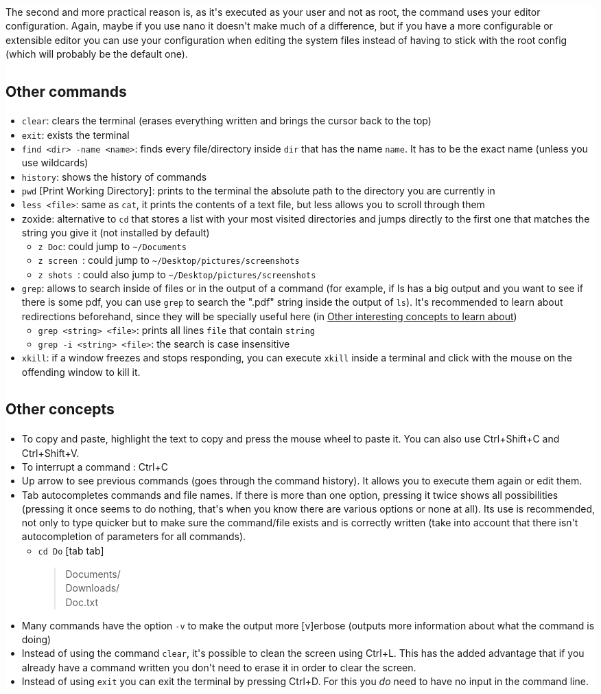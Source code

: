 The second and more practical reason is, as it's executed as your user and not as root, the command uses your editor configuration. Again, maybe if you use nano it doesn't make much of a difference, but if you have a more configurable or extensible editor you can use your configuration when editing the system files instead of having to stick with the root config (which will probably be the default one).

## Other commands

- `clear`: clears the terminal (erases everything written and brings the cursor back to the top)
- `exit`: exists the terminal
- `find <dir> -name <name>`: finds every file/directory inside `dir` that has the name `name`. It has to be the exact name (unless you use wildcards)
- `history`: shows the history of commands
- `pwd` [Print Working Directory]: prints to the terminal the absolute path to the directory you are currently in
- `less <file>`: same as `cat`, it prints the contents of a text file, but less allows you to scroll through them
- zoxide: alternative to `cd` that stores a list with your most visited directories and jumps directly to the first one that matches the string you give it (not installed by default)
    - `z Doc`: could jump to `~/Documents`
    - `z screen `: could jump to `~/Desktop/pictures/screenshots`
    - `z shots `: could also jump to `~/Desktop/pictures/screenshots`
- `grep`: allows to search inside of files or in the output of a command (for example, if ls has a big output and you want to see if there is some pdf, you can use `grep` to search the ".pdf" string inside the output of `ls`). It's recommended to learn about redirections beforehand, since they will be specially useful here (in [Other interesting concepts to learn about](#other-interesting-concepts-to-learn-about))
    - `grep <string> <file>`: prints all lines `file` that contain `string`
    - `grep -i <string> <file>`: the search is case insensitive
- `xkill`: if a window freezes and stops responding, you can execute `xkill` inside a terminal and click with the mouse on the offending window to kill it.

## Other concepts

- To copy and paste, highlight the text to copy and press the mouse wheel to paste it. You can also use Ctrl+Shift+C and Ctrl+Shift+V.
- To interrupt a command : Ctrl+C
- Up arrow to see previous commands (goes through the command history). It allows you to execute them again or edit them.
- Tab autocompletes commands and file names. If there is more than one option, pressing it twice shows all possibilities (pressing it once seems to do nothing, that's when you know there are various options or none at all). Its use is recommended, not only to type quicker but to make sure the command/file exists and is correctly written (take into account that there isn't autocompletion of parameters for all commands).
    - `cd Do` [tab tab]
        > Documents/ \
          Downloads/ \
          Doc.txt
- Many commands have the option `-v` to make the output more [v]erbose (outputs more information about what the command is doing)
- Instead of using the command `clear`, it's possible to clean the screen using Ctrl+L. This has the added advantage that if you already have a command written you don't need to erase it in order to clear the screen.
- Instead of using `exit` you can exit the terminal by pressing Ctrl+D. For this you *do* need to have no input in the command line.
